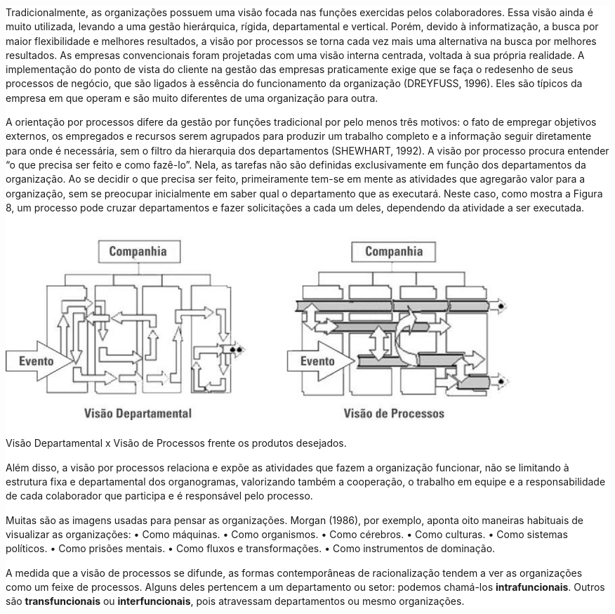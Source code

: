 Tradicionalmente, as organizações possuem uma visão focada nas funções exercidas pelos colaboradores. Essa visão ainda é muito utilizada, levando a uma gestão hierárquica, rígida, departamental e vertical. Porém, devido à informatização, a busca por maior flexibilidade e melhores resultados, a visão por processos se torna cada vez mais uma alternativa na busca por melhores resultados. As empresas convencionais foram projetadas com uma visão interna centrada, voltada à sua própria realidade. A implementação do ponto de vista do cliente na gestão das empresas praticamente exige que se faça o redesenho de seus processos de negócio, que são ligados à essência do funcionamento da organização (DREYFUSS, 1996). Eles são típicos da empresa em que operam e são muito diferentes de uma organização para outra. 

A orientação por processos difere da gestão por funções tradicional por pelo menos três motivos: o fato de empregar objetivos externos, os empregados e recursos serem agrupados para produzir um trabalho completo e a informação seguir diretamente para onde é necessária, sem o filtro da hierarquia dos departamentos (SHEWHART, 1992). A visão por processo procura entender “o que precisa ser feito e como fazê-lo”. Nela, as tarefas não são definidas exclusivamente em função dos departamentos da organização. Ao se decidir o que precisa ser feito, primeiramente tem-se em mente as atividades que agregarão valor para a organização, sem se preocupar inicialmente em saber qual o departamento que as executará. Neste caso, como mostra a Figura 8, um processo pode cruzar departamentos e fazer solicitações a cada um deles, dependendo da atividade a ser executada. 

![Fig 1.8](image/fig8-departamentalxfuncional.jpg)  
Visão Departamental x Visão de Processos frente os produtos desejados.

Além disso, a visão por processos relaciona e expõe as atividades que fazem a organização funcionar, não se limitando à estrutura fixa e departamental dos organogramas, valorizando também a cooperação, o trabalho em equipe e a responsabilidade de cada colaborador que participa e é responsável pelo processo. 

Muitas são as imagens usadas para pensar as organizações. Morgan (1986), por exemplo, aponta oito maneiras habituais de visualizar as organizações: • Como máquinas. • Como organismos. • Como cérebros. • Como culturas. • Como sistemas políticos. • Como prisões mentais. • Como fluxos e transformações. • Como instrumentos de dominação. 

A medida que a visão de processos se difunde, as formas contemporâneas de racionalização tendem a ver as organizações como um feixe de processos. Alguns deles pertencem a um departamento ou setor: podemos chamá-los **intrafuncionais**. Outros são **transfuncionais** ou **interfuncionais**, pois atravessam departamentos ou mesmo organizações. 
